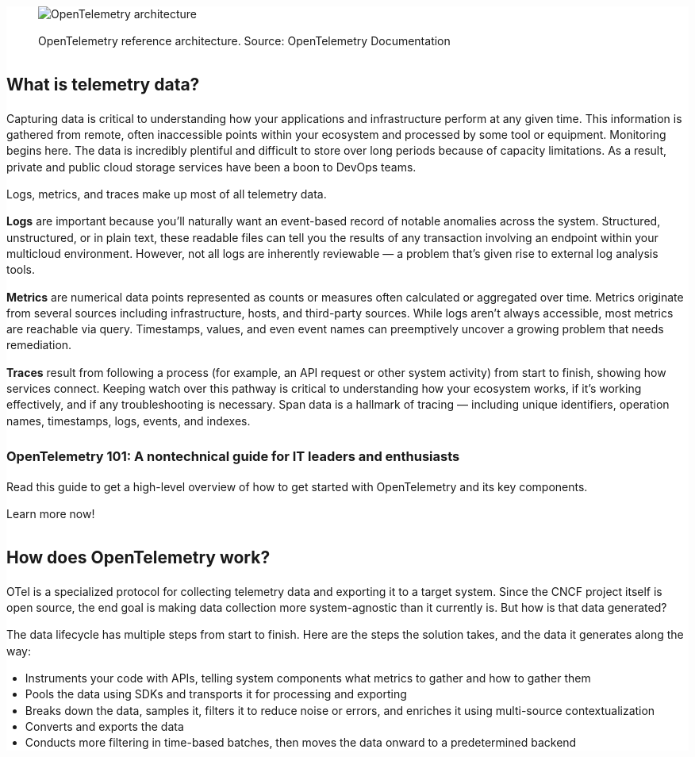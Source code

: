 <figure>

![OpenTelemetry architecture](https://dt-cdn.net/wp-content/uploads/2023/02/otel-diagram.png)

<figcaption>

OpenTelemetry reference architecture. Source: OpenTelemetry Documentation

</figcaption>

</figure>

## What is telemetry data?

Capturing data is critical to understanding how your applications and infrastructure perform at any given time. This information is gathered from remote, often inaccessible points within your ecosystem and processed by some tool or equipment. Monitoring begins here. The data is incredibly plentiful and difficult to store over long periods because of capacity limitations. As a result, private and public cloud storage services have been a boon to DevOps teams.

Logs, metrics, and traces make up most of all telemetry data.

**Logs** are important because you’ll naturally want an event-based record of notable anomalies across the system. Structured, unstructured, or in plain text, these readable files can tell you the results of any transaction involving an endpoint within your multicloud environment. However, not all logs are inherently reviewable — a problem that’s given rise to external log analysis tools.

**Metrics** are numerical data points represented as counts or measures often calculated or aggregated over time. Metrics originate from several sources including infrastructure, hosts, and third-party sources. While logs aren’t always accessible, most metrics are reachable via query. Timestamps, values, and even event names can preemptively uncover a growing problem that needs remediation.

**Traces** result from following a process (for example, an API request or other system activity) from start to finish, showing how services connect. Keeping watch over this pathway is critical to understanding how your ecosystem works, if it’s working effectively, and if any troubleshooting is necessary. Span data is a hallmark of tracing — including unique identifiers, operation names, timestamps, logs, events, and indexes.

### OpenTelemetry 101: A nontechnical guide for IT leaders and enthusiasts

Read this guide to get a high-level overview of how to get started with OpenTelemetry and its key components.  

Learn more now!

## How does OpenTelemetry work?

OTel is a specialized protocol for collecting telemetry data and exporting it to a target system. Since the CNCF project itself is open source, the end goal is making data collection more system-agnostic than it currently is. But how is that data generated?

The data lifecycle has multiple steps from start to finish. Here are the steps the solution takes, and the data it generates along the way:

- Instruments your code with APIs, telling system components what metrics to gather and how to gather them
- Pools the data using SDKs and transports it for processing and exporting
- Breaks down the data, samples it, filters it to reduce noise or errors, and enriches it using multi-source contextualization
- Converts and exports the data
- Conducts more filtering in time-based batches, then moves the data onward to a predetermined backend
